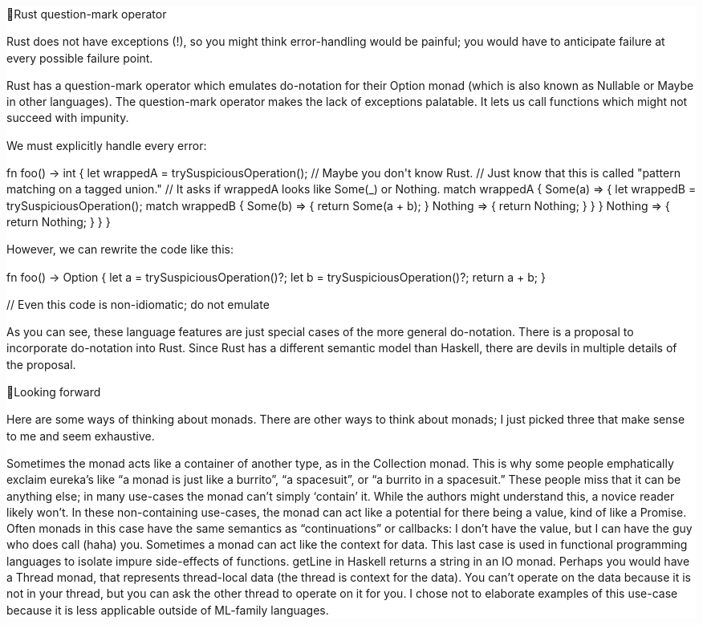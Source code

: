 Rust question-mark operator

Rust does not have exceptions (!), so you might think error-handling would be painful; you would have to anticipate failure at every possible failure point.

Rust has a question-mark operator which emulates do-notation for their Option monad (which is also known as Nullable or Maybe in other languages). The question-mark operator makes the lack of exceptions palatable. It lets us call functions which might not succeed with impunity.

We must explicitly handle every error:

fn foo() -> int {
 let wrappedA = trySuspiciousOperation();
 // Maybe you don't know Rust.
 // Just know that this is called "pattern matching on a tagged union."
 // It asks if wrappedA looks like Some(_) or Nothing.
 match wrappedA {
 Some(a) => {
 let wrappedB = trySuspiciousOperation();
 match wrappedB {
 Some(b) => {
 return Some(a + b);
 }
 Nothing => {
 return Nothing;
 }
 }
 }
 Nothing => {
 return Nothing;
 }
 }
}


However, we can rewrite the code like this:

fn foo() -> Option<int> {
 let a = trySuspiciousOperation()?;
 let b = trySuspiciousOperation()?;
 return a + b;
}

// Even this code is non-idiomatic; do not emulate


As you can see, these language features are just special cases of the more general do-notation. There is a proposal to incorporate do-notation into Rust. Since Rust has a different semantic model than Haskell, there are devils in multiple details of the proposal.

Looking forward

Here are some ways of thinking about monads. There are other ways to think about monads; I just picked three that make sense to me and seem exhaustive.

Sometimes the monad acts like a container of another type, as in the Collection monad. This is why some people emphatically exclaim eureka’s like “a monad is just like a burrito”, “a spacesuit”, or “a burrito in a spacesuit.” These people miss that it can be anything else; in many use-cases the monad can’t simply ‘contain’ it. While the authors might understand this, a novice reader likely won’t.
In these non-containing use-cases, the monad can act like a potential for there being a value, kind of like a Promise. Often monads in this case have the same semantics as “continuations” or callbacks: I don’t have the value, but I can have the guy who does call (haha) you.
Sometimes a monad can act like the context for data. This last case is used in functional programming languages to isolate impure side-effects of functions. getLine in Haskell returns a string in an IO monad. Perhaps you would have a Thread monad, that represents thread-local data (the thread is context for the data). You can’t operate on the data because it is not in your thread, but you can ask the other thread to operate on it for you. I chose not to elaborate examples of this use-case because it is less applicable outside of ML-family languages.
